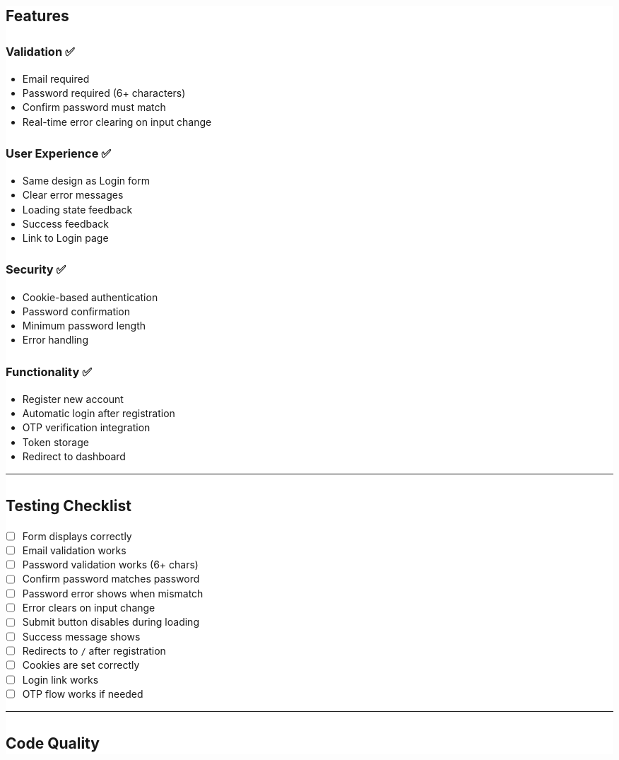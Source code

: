 
## Features

### Validation ✅
- Email required
- Password required (6+ characters)
- Confirm password must match
- Real-time error clearing on input change

### User Experience ✅
- Same design as Login form
- Clear error messages
- Loading state feedback
- Success feedback
- Link to Login page

### Security ✅
- Cookie-based authentication
- Password confirmation
- Minimum password length
- Error handling

### Functionality ✅
- Register new account
- Automatic login after registration
- OTP verification integration
- Token storage
- Redirect to dashboard

---

## Testing Checklist

- [ ] Form displays correctly
- [ ] Email validation works
- [ ] Password validation works (6+ chars)
- [ ] Confirm password matches password
- [ ] Password error shows when mismatch
- [ ] Error clears on input change
- [ ] Submit button disables during loading
- [ ] Success message shows
- [ ] Redirects to `/` after registration
- [ ] Cookies are set correctly
- [ ] Login link works
- [ ] OTP flow works if needed

---

## Code Quality
